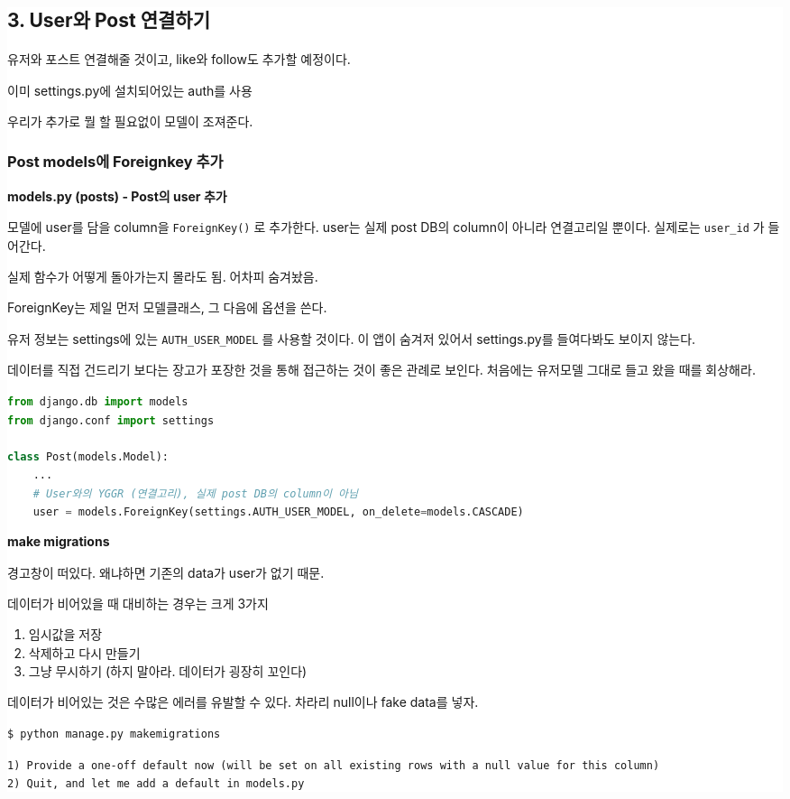## 3. User와 Post 연결하기

유저와 포스트 연결해줄 것이고, like와 follow도 추가할 예정이다.



이미 settings.py에 설치되어있는 auth를 사용

우리가 추가로 뭘 할 필요없이 모델이 조져준다.



### Post models에 Foreignkey 추가

**models.py (posts) - Post의 user 추가**

모델에 user를 담을 column을 `ForeignKey()` 로 추가한다. user는 실제 post DB의 column이 아니라 연결고리일 뿐이다. 실제로는 `user_id` 가 들어간다.

실제 함수가 어떻게 돌아가는지 몰라도 됨. 어차피 숨겨놨음.

ForeignKey는 제일 먼저 모델클래스, 그 다음에 옵션을 쓴다.



유저 정보는 settings에 있는 `AUTH_USER_MODEL` 를 사용할 것이다. 이 앱이 숨겨저 있어서 settings.py를 들여다봐도 보이지 않는다.

데이터를 직접 건드리기 보다는 장고가 포장한 것을 통해 접근하는 것이 좋은 관례로 보인다. 처음에는 유저모델 그대로 들고 왔을 때를 회상해라.

```python
from django.db import models
from django.conf import settings

class Post(models.Model):
    ...
    # User와의 YGGR (연결고리), 실제 post DB의 column이 아님
    user = models.ForeignKey(settings.AUTH_USER_MODEL, on_delete=models.CASCADE)
```



**make migrations**

경고창이 떠있다. 왜냐하면 기존의 data가 user가 없기 때문.

데이터가 비어있을 때 대비하는 경우는 크게 3가지

1. 임시값을 저장
2. 삭제하고 다시 만들기
3. 그냥 무시하기 (하지 말아라. 데이터가 굉장히 꼬인다)

데이터가 비어있는 것은 수많은 에러를 유발할 수 있다. 차라리 null이나 fake data를 넣자.

```shell
$ python manage.py makemigrations
```



```shell
1) Provide a one-off default now (will be set on all existing rows with a null value for this column)
2) Quit, and let me add a default in models.py
```
